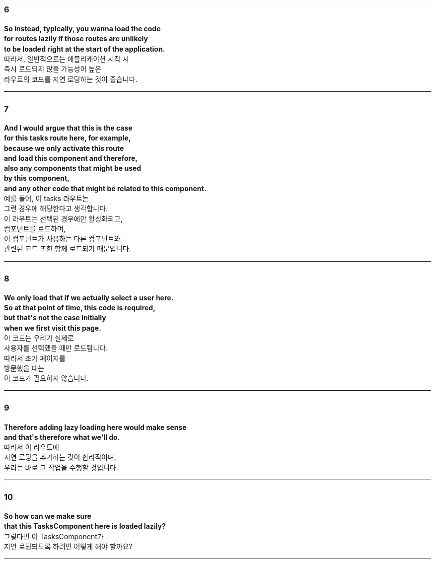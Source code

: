 
### 6
**So instead, typically, you wanna load the code**  
**for routes lazily if those routes are unlikely**  
**to be loaded right at the start of the application.**  
따라서, 일반적으로는 애플리케이션 시작 시  
즉시 로드되지 않을 가능성이 높은  
라우트의 코드를 지연 로딩하는 것이 좋습니다.

---

### 7
**And I would argue that this is the case**  
**for this tasks route here, for example,**  
**because we only activate this route**  
**and load this component and therefore,**  
**also any components that might be used**  
**by this component,**  
**and any other code that might be related to this component.**  
예를 들어, 이 tasks 라우트는  
그런 경우에 해당한다고 생각합니다.  
이 라우트는 선택된 경우에만 활성화되고,  
컴포넌트를 로드하며,  
이 컴포넌트가 사용하는 다른 컴포넌트와  
관련된 코드 또한 함께 로드되기 때문입니다.

---

### 8
**We only load that if we actually select a user here.**  
**So at that point of time, this code is required,**  
**but that's not the case initially**  
**when we first visit this page.**  
이 코드는 우리가 실제로  
사용자를 선택했을 때만 로드됩니다.  
따라서 초기 페이지를  
방문했을 때는  
이 코드가 필요하지 않습니다.

---

### 9
**Therefore adding lazy loading here would make sense**  
**and that's therefore what we'll do.**  
따라서 이 라우트에  
지연 로딩을 추가하는 것이 합리적이며,  
우리는 바로 그 작업을 수행할 것입니다.

---

### 10
**So how can we make sure**  
**that this TasksComponent here is loaded lazily?**  
그렇다면 이 TasksComponent가  
지연 로딩되도록 하려면 어떻게 해야 할까요?

---